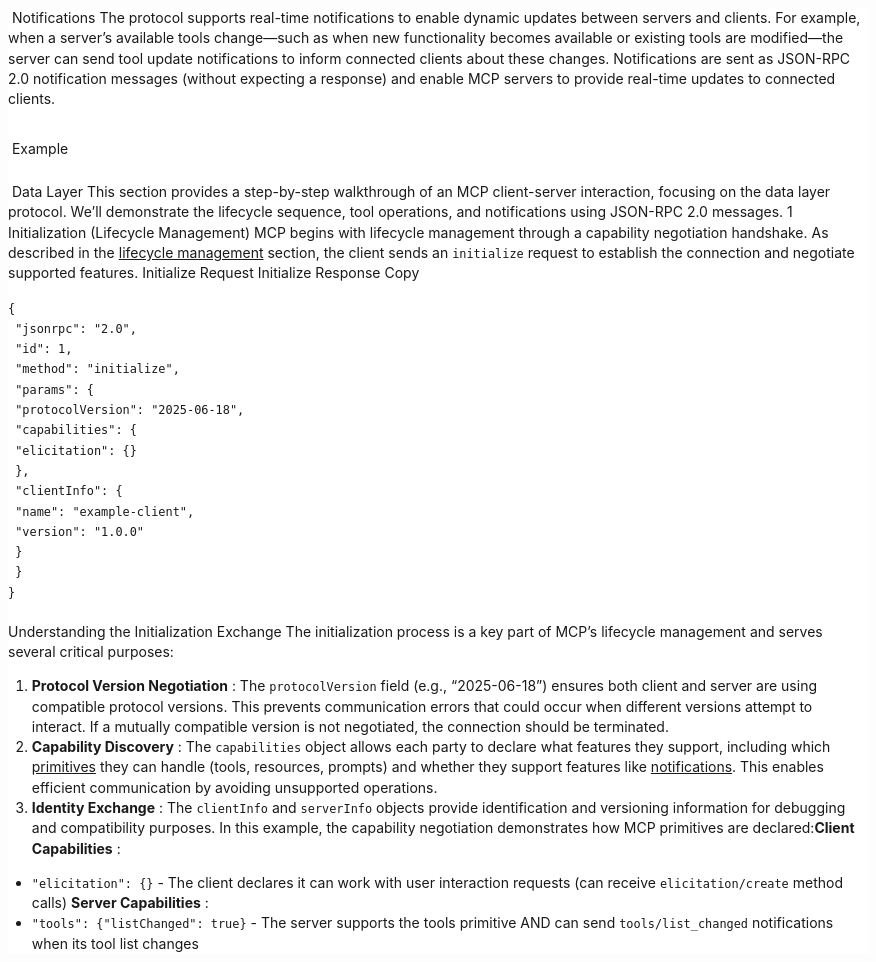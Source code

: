 #### 
[​](#notifications)
Notifications
The protocol supports real-time notifications to enable dynamic updates between servers and clients. For example, when a server’s available tools change—such as when new functionality becomes available or existing tools are modified—the server can send tool update notifications to inform connected clients about these changes. Notifications are sent as JSON-RPC 2.0 notification messages (without expecting a response) and enable MCP servers to provide real-time updates to connected clients.
## 
[​](#example)
Example
### 
[​](#data-layer-2)
Data Layer
This section provides a step-by-step walkthrough of an MCP client-server interaction, focusing on the data layer protocol. We’ll demonstrate the lifecycle sequence, tool operations, and notifications using JSON-RPC 2.0 messages.
1
Initialization (Lifecycle Management)
MCP begins with lifecycle management through a capability negotiation handshake. As described in the [lifecycle management](#lifecycle-management) section, the client sends an `initialize` request to establish the connection and negotiate supported features.
Initialize Request
Initialize Response
Copy
```
{
 "jsonrpc": "2.0",
 "id": 1,
 "method": "initialize",
 "params": {
 "protocolVersion": "2025-06-18",
 "capabilities": {
 "elicitation": {}
 },
 "clientInfo": {
 "name": "example-client",
 "version": "1.0.0"
 }
 }
}
```
#### 
[​](#understanding-the-initialization-exchange)
Understanding the Initialization Exchange
The initialization process is a key part of MCP’s lifecycle management and serves several critical purposes:
 1. **Protocol Version Negotiation** : The `protocolVersion` field (e.g., “2025-06-18”) ensures both client and server are using compatible protocol versions. This prevents communication errors that could occur when different versions attempt to interact. If a mutually compatible version is not negotiated, the connection should be terminated.
 2. **Capability Discovery** : The `capabilities` object allows each party to declare what features they support, including which [primitives](#primitives) they can handle (tools, resources, prompts) and whether they support features like [notifications](#notifications). This enables efficient communication by avoiding unsupported operations.
 3. **Identity Exchange** : The `clientInfo` and `serverInfo` objects provide identification and versioning information for debugging and compatibility purposes.
In this example, the capability negotiation demonstrates how MCP primitives are declared:**Client Capabilities** :
 * `"elicitation": {}` - The client declares it can work with user interaction requests (can receive `elicitation/create` method calls)
**Server Capabilities** :
 * `"tools": {"listChanged": true}` - The server supports the tools primitive AND can send `tools/list_changed` notifications when its tool list changes